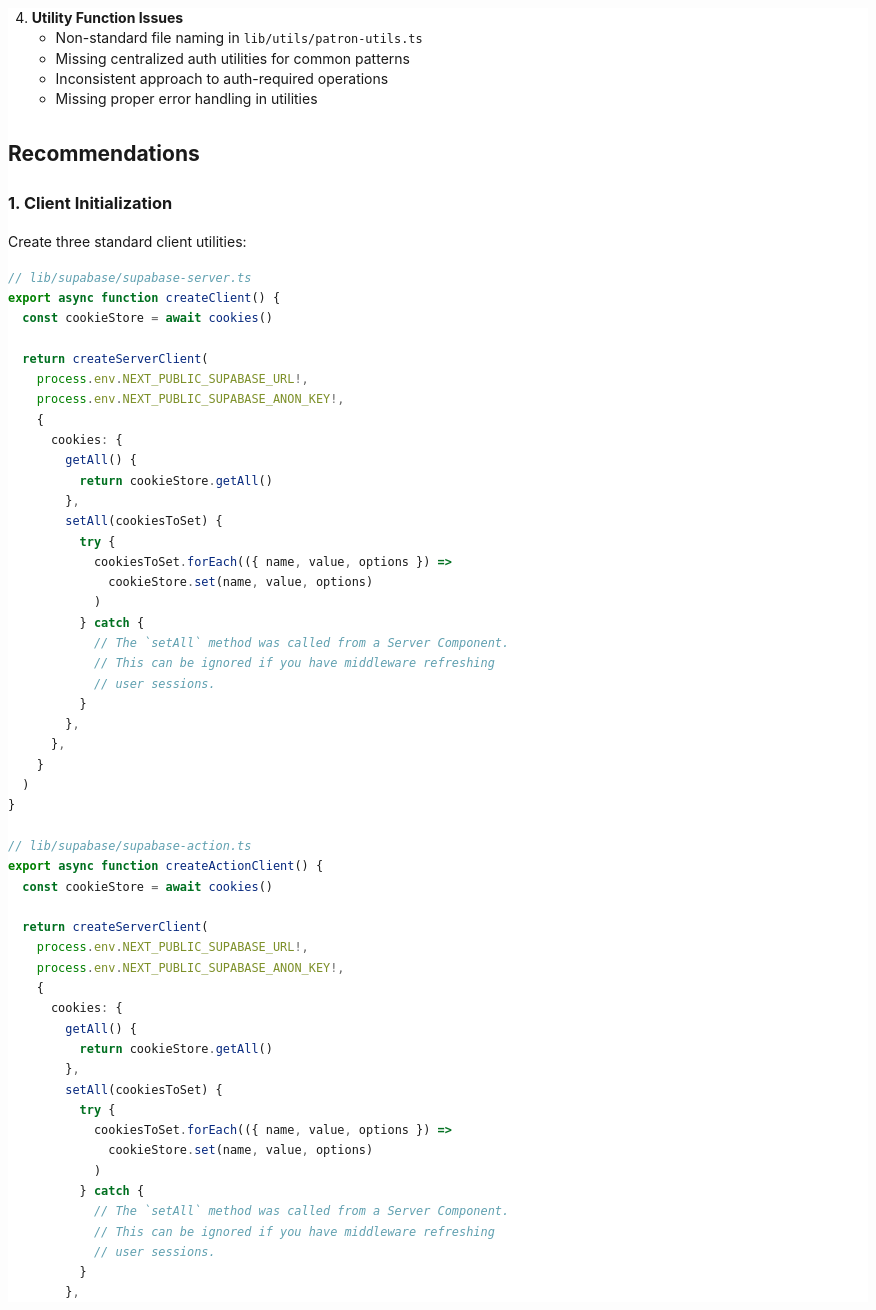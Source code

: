 4. **Utility Function Issues**
   - Non-standard file naming in `lib/utils/patron-utils.ts`
   - Missing centralized auth utilities for common patterns
   - Inconsistent approach to auth-required operations
   - Missing proper error handling in utilities

## Recommendations

### 1. Client Initialization

Create three standard client utilities:

```typescript
// lib/supabase/supabase-server.ts
export async function createClient() {
  const cookieStore = await cookies()

  return createServerClient(
    process.env.NEXT_PUBLIC_SUPABASE_URL!,
    process.env.NEXT_PUBLIC_SUPABASE_ANON_KEY!,
    {
      cookies: {
        getAll() {
          return cookieStore.getAll()
        },
        setAll(cookiesToSet) {
          try {
            cookiesToSet.forEach(({ name, value, options }) =>
              cookieStore.set(name, value, options)
            )
          } catch {
            // The `setAll` method was called from a Server Component.
            // This can be ignored if you have middleware refreshing
            // user sessions.
          }
        },
      },
    }
  )
}

// lib/supabase/supabase-action.ts
export async function createActionClient() {
  const cookieStore = await cookies()

  return createServerClient(
    process.env.NEXT_PUBLIC_SUPABASE_URL!,
    process.env.NEXT_PUBLIC_SUPABASE_ANON_KEY!,
    {
      cookies: {
        getAll() {
          return cookieStore.getAll()
        },
        setAll(cookiesToSet) {
          try {
            cookiesToSet.forEach(({ name, value, options }) =>
              cookieStore.set(name, value, options)
            )
          } catch {
            // The `setAll` method was called from a Server Component.
            // This can be ignored if you have middleware refreshing
            // user sessions.
          }
        },
```